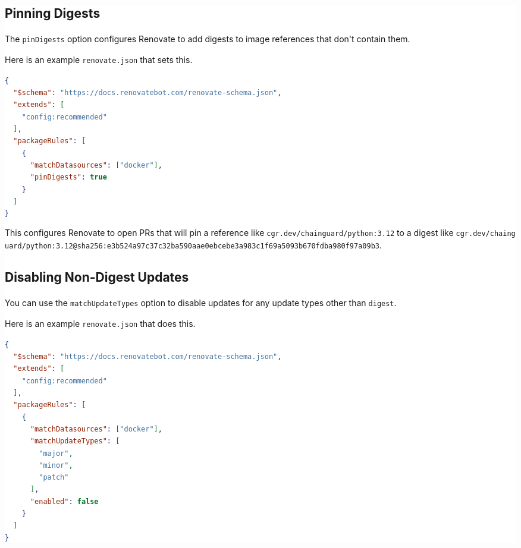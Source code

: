## Pinning Digests

The `pinDigests` option configures Renovate to add digests to image references
that don't contain them.

Here is an example `renovate.json` that sets this.

```json
{
  "$schema": "https://docs.renovatebot.com/renovate-schema.json",
  "extends": [
    "config:recommended"
  ],
  "packageRules": [
    {
      "matchDatasources": ["docker"],
      "pinDigests": true
    }
  ]
}
```

This configures Renovate to open PRs that will pin a reference like
`cgr.dev/chainguard/python:3.12` to a digest like
`cgr.dev/chainguard/python:3.12@sha256:e3b524a97c37c32ba590aae0ebcebe3a983c1f69a5093b670fdba980f97a09b3`.

## Disabling Non-Digest Updates

You can use the `matchUpdateTypes` option to disable updates for any update
types other than `digest`.

Here is an example `renovate.json` that does this.

```json
{
  "$schema": "https://docs.renovatebot.com/renovate-schema.json",
  "extends": [
    "config:recommended"
  ],
  "packageRules": [
    {
      "matchDatasources": ["docker"],
      "matchUpdateTypes": [
        "major",
        "minor",
        "patch"
      ],
      "enabled": false
    }
  ]
}
```
